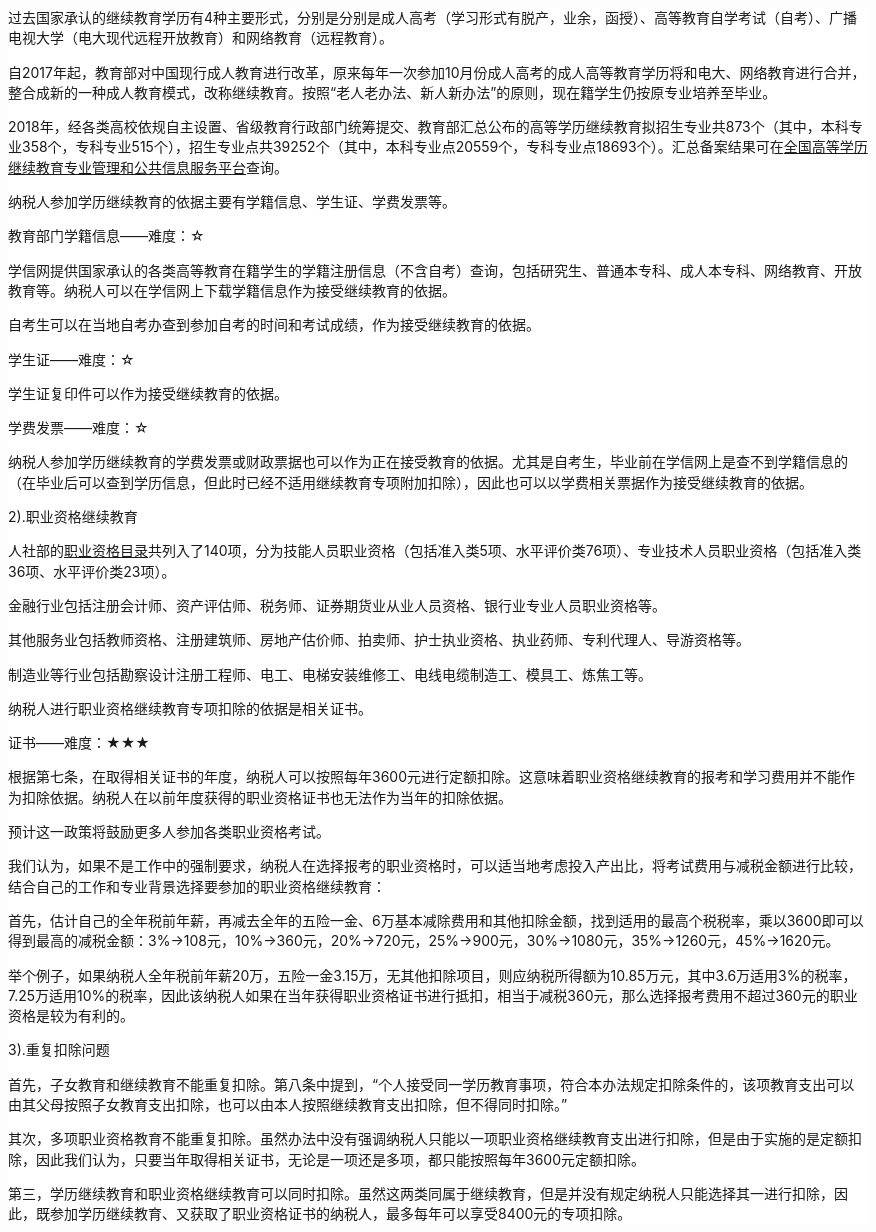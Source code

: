 过去国家承认的继续教育学历有4种主要形式，分别是分别是成人高考（学习形式有脱产，业余，函授）、高等教育自学考试（自考）、广播电视大学（电大现代远程开放教育）和网络教育（远程教育）。

自2017年起，教育部对中国现行成人教育进行改革，原来每年一次参加10月份成人高考的成人高等教育学历将和电大、网络教育进行合并，整合成新的一种成人教育模式，改称继续教育。按照“老人老办法、新人新办法”的原则，现在籍学生仍按原专业培养至毕业。

2018年，经各类高校依规自主设置、省级教育行政部门统筹提交、教育部汇总公布的高等学历继续教育拟招生专业共873个（其中，本科专业358个，专科专业515个），招生专业点共39252个（其中，本科专业点20559个，专科专业点18693个）。汇总备案结果可在[全国高等学历继续教育专业管理和公共信息服务平台](https://m.wisburg.com/article/www.zygl.edu.cn)查询。

纳税人参加学历继续教育的依据主要有学籍信息、学生证、学费发票等。

教育部门学籍信息——难度：☆

学信网提供国家承认的各类高等教育在籍学生的学籍注册信息（不含自考）查询，包括研究生、普通本专科、成人本专科、网络教育、开放教育等。纳税人可以在学信网上下载学籍信息作为接受继续教育的依据。

自考生可以在当地自考办查到参加自考的时间和考试成绩，作为接受继续教育的依据。

学生证——难度：☆

学生证复印件可以作为接受继续教育的依据。

学费发票——难度：☆

纳税人参加学历继续教育的学费发票或财政票据也可以作为正在接受教育的依据。尤其是自考生，毕业前在学信网上是查不到学籍信息的（在毕业后可以查到学历信息，但此时已经不适用继续教育专项附加扣除），因此也可以以学费相关票据作为接受继续教育的依据。

2).职业资格继续教育

人社部的[职业资格目录](http://www.gov.cn/fuwu/2017-09/17/content_5225705.htm)共列入了140项，分为技能人员职业资格（包括准入类5项、水平评价类76项）、专业技术人员职业资格（包括准入类36项、水平评价类23项）。

金融行业包括注册会计师、资产评估师、税务师、证券期货业从业人员资格、银行业专业人员职业资格等。

其他服务业包括教师资格、注册建筑师、房地产估价师、拍卖师、护士执业资格、执业药师、专利代理人、导游资格等。

制造业等行业包括勘察设计注册工程师、电工、电梯安装维修工、电线电缆制造工、模具工、炼焦工等。

纳税人进行职业资格继续教育专项扣除的依据是相关证书。

证书——难度：★★★

根据第七条，在取得相关证书的年度，纳税人可以按照每年3600元进行定额扣除。这意味着职业资格继续教育的报考和学习费用并不能作为扣除依据。纳税人在以前年度获得的职业资格证书也无法作为当年的扣除依据。

预计这一政策将鼓励更多人参加各类职业资格考试。

我们认为，如果不是工作中的强制要求，纳税人在选择报考的职业资格时，可以适当地考虑投入产出比，将考试费用与减税金额进行比较，结合自己的工作和专业背景选择要参加的职业资格继续教育：

首先，估计自己的全年税前年薪，再减去全年的五险一金、6万基本减除费用和其他扣除金额，找到适用的最高个税税率，乘以3600即可以得到最高的减税金额：3%→108元，10%→360元，20%→720元，25%→900元，30%→1080元，35%→1260元，45%→1620元。

举个例子，如果纳税人全年税前年薪20万，五险一金3.15万，无其他扣除项目，则应纳税所得额为10.85万元，其中3.6万适用3%的税率，7.25万适用10%的税率，因此该纳税人如果在当年获得职业资格证书进行抵扣，相当于减税360元，那么选择报考费用不超过360元的职业资格是较为有利的。

3).重复扣除问题

首先，子女教育和继续教育不能重复扣除。第八条中提到，“个人接受同一学历教育事项，符合本办法规定扣除条件的，该项教育支出可以由其父母按照子女教育支出扣除，也可以由本人按照继续教育支出扣除，但不得同时扣除。”

其次，多项职业资格教育不能重复扣除。虽然办法中没有强调纳税人只能以一项职业资格继续教育支出进行扣除，但是由于实施的是定额扣除，因此我们认为，只要当年取得相关证书，无论是一项还是多项，都只能按照每年3600元定额扣除。

第三，学历继续教育和职业资格继续教育可以同时扣除。虽然这两类同属于继续教育，但是并没有规定纳税人只能选择其一进行扣除，因此，既参加学历继续教育、又获取了职业资格证书的纳税人，最多每年可以享受8400元的专项扣除。
